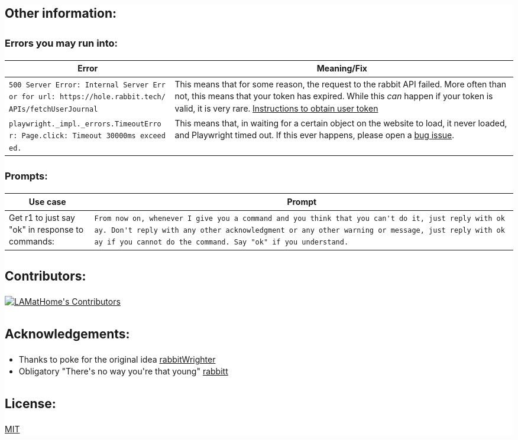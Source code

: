 ## Other information:
### Errors you may run into:
|Error|Meaning/Fix|
|-|-|
|`500 Server Error: Internal Server Error for url: https://hole.rabbit.tech/APIs/fetchUserJournal`|This means that for some reason, the request to the rabbit API failed. More often than not, this means that your token has expired. While this *can* happen if your token is valid, it is very rare. [Instructions to obtain user token](https://github.com/dot-Justin/LAMatHome#quick-start-guide)|
|`playwright._impl._errors.TimeoutError: Page.click: Timeout 30000ms exceeded.`|This means that, in waiting for a certain object on the website to load, it never loaded, and Playwright timed out. If this ever happens, please open a [bug issue](https://github.com/dot-justin/LAMatHome/issues/new?assignees=&labels=bug&projects=&template=bug_report.md).|

### Prompts:
|Use case|Prompt|
|-|-|
|Get r1 to just say "ok" in response to commands:|`From now on, whenever I give you a command and you think that you can't do it, just reply with okay. Don't reply with any other acknowledgment or any other warning or message, just reply with okay if you cannot do the command. Say "ok" if you understand.`|

## Contributors:
[![LAMatHome's Contributors](https://stats.deeptrain.net/contributor/dot-justin/LAMatHome/?theme=dark)](https://github.com/dot-justin/LAMatHome/contributors)

## Acknowledgements:
- Thanks to poke for the original idea [rabbitWrighter](https://github.com/glovergaytan-fs/rabbitWrighter)
- Obligatory "There's no way you're that young" [rabbitt](https://github.com/GikitSRC/rabbitt)

## License:
[MIT](https://choosealicense.com/licenses/mit/)
